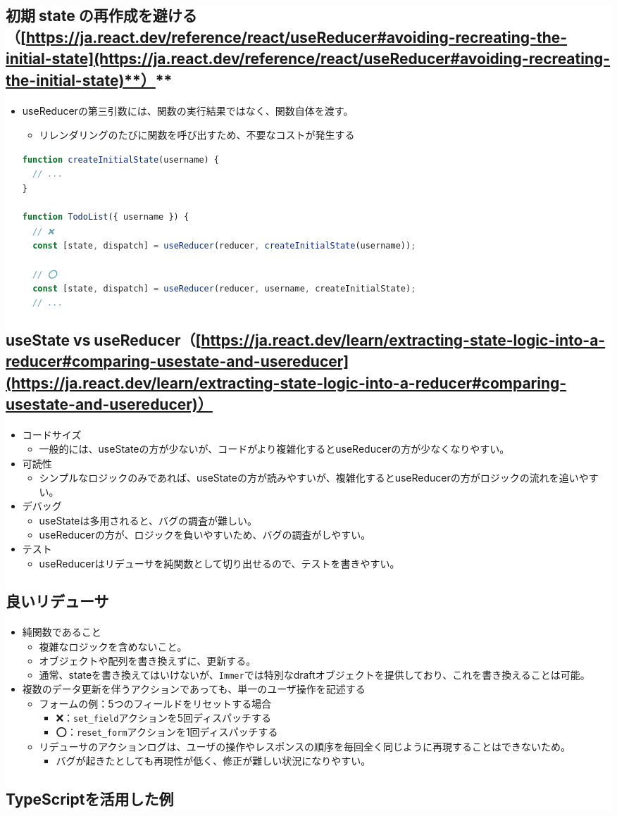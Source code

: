 
## **初期 state の再作成を避ける（**[https://ja.react.dev/reference/react/useReducer#avoiding-recreating-the-initial-state](https://ja.react.dev/reference/react/useReducer#avoiding-recreating-the-initial-state)**）**

- useReducerの第三引数には、関数の実行結果ではなく、関数自体を渡す。
	- リレンダリングのたびに関数を呼び出すため、不要なコストが発生する

	```typescript
	function createInitialState(username) {
	  // ...
	}
	
	function TodoList({ username }) {
	  // ❌
	  const [state, dispatch] = useReducer(reducer, createInitialState(username));
	  
	  // ⭕️
	  const [state, dispatch] = useReducer(reducer, username, createInitialState);
	  // ...
	```


## useState vs useReducer（[https://ja.react.dev/learn/extracting-state-logic-into-a-reducer#comparing-usestate-and-usereducer](https://ja.react.dev/learn/extracting-state-logic-into-a-reducer#comparing-usestate-and-usereducer)）

- コードサイズ
	- 一般的には、useStateの方が少ないが、コードがより複雑化するとuseReducerの方が少なくなりやすい。
- 可読性
	- シンプルなロジックのみであれば、useStateの方が読みやすいが、複雑化するとuseReducerの方がロジックの流れを追いやすい。
- デバッグ
	- useStateは多用されると、バグの調査が難しい。
	- useReducerの方が、ロジックを負いやすいため、バグの調査がしやすい。
- テスト
	- useReducerはリデューサを純関数として切り出せるので、テストを書きやすい。

## 良いリデューサ

- 純関数であること
	- 複雑なロジックを含めないこと。
	- オブジェクトや配列を書き換えずに、更新する。
	- 通常、stateを書き換えてはいけないが、`Immer`では特別なdraftオブジェクトを提供しており、これを書き換えることは可能。
- 複数のデータ更新を伴うアクションであっても、単一のユーザ操作を記述する
	- フォームの例：5つのフィールドをリセットする場合
		- ❌：`set_field`アクションを5回ディスパッチする
		- ⭕️：`reset_form`アクションを1回ディスパッチする
	- リデューサのアクションログは、ユーザの操作やレスポンスの順序を毎回全く同じように再現することはできないため。
		- バグが起きたとしても再現性が低く、修正が難しい状況になりやすい。

## TypeScriptを活用した例
